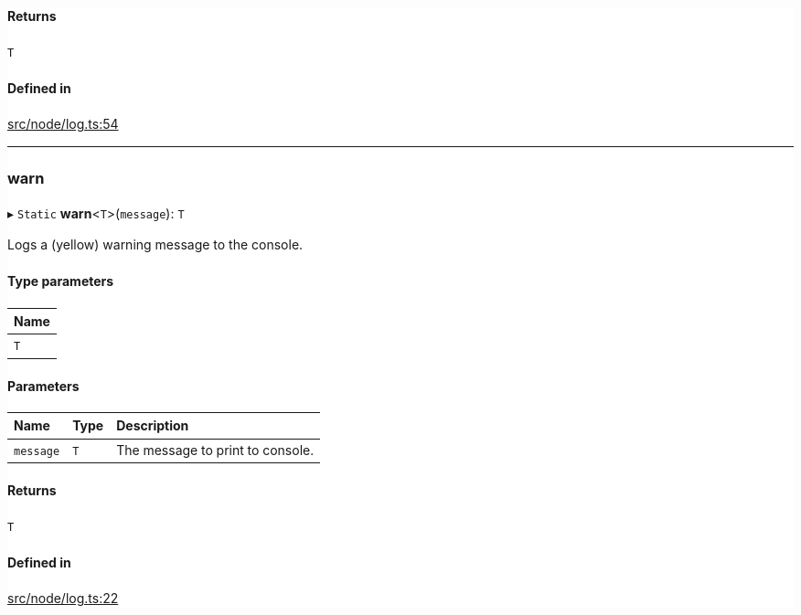 #### Returns

`T`

#### Defined in

[src/node/log.ts:54](https://github.com/bemoje/bemoje-node-util/blob/b4dce81/src/node/log.ts#L54)

___

### warn

▸ `Static` **warn**<`T`\>(`message`): `T`

Logs a (yellow) warning message to the console.

#### Type parameters

| Name |
| :------ |
| `T` |

#### Parameters

| Name | Type | Description |
| :------ | :------ | :------ |
| `message` | `T` | The message to print to console. |

#### Returns

`T`

#### Defined in

[src/node/log.ts:22](https://github.com/bemoje/bemoje-node-util/blob/b4dce81/src/node/log.ts#L22)
